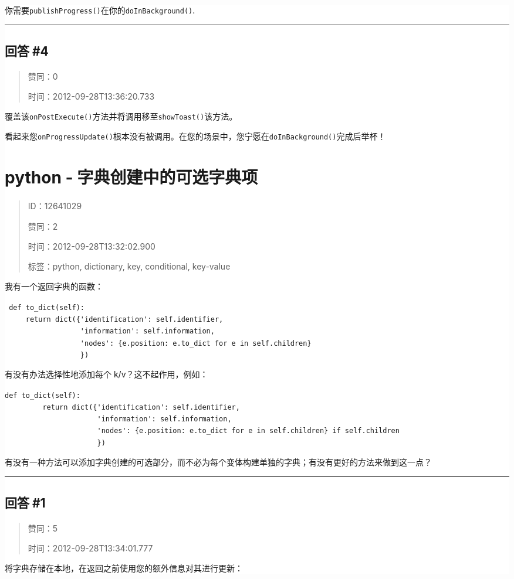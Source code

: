 你需要`publishProgress()`在你的`doInBackground()`.

* * *

## 回答 #4

> 赞同：0
> 
> 时间：2012-09-28T13:36:20.733

覆盖该`onPostExecute()`方法并将调用移至`showToast()`该方法。

看起来您`onProgressUpdate()`根本没有被调用。在您的场景中，您宁愿在`doInBackground()`完成后举杯！

# python - 字典创建中的可选字典项

> ID：12641029
> 
> 赞同：2
> 
> 时间：2012-09-28T13:32:02.900
> 
> 标签：python, dictionary, key, conditional, key-value

我有一个返回字典的函数：

```
 def to_dict(self):
     return dict({'identification': self.identifier,
                  'information': self.information,
                  'nodes': {e.position: e.to_dict for e in self.children}
                  }) 
```

有没有办法选择性地添加每个 k/v？这不起作用，例如：

```
def to_dict(self):
         return dict({'identification': self.identifier,
                      'information': self.information,
                      'nodes': {e.position: e.to_dict for e in self.children} if self.children
                      }) 
```

有没有一种方法可以添加字典创建的可选部分，而不必为每个变体构建单独的字典；有没有更好的方法来做到这一点？

* * *

## 回答 #1

> 赞同：5
> 
> 时间：2012-09-28T13:34:01.777

将字典存储在本地，在返回之前使用您的额外信息对其进行更新：
